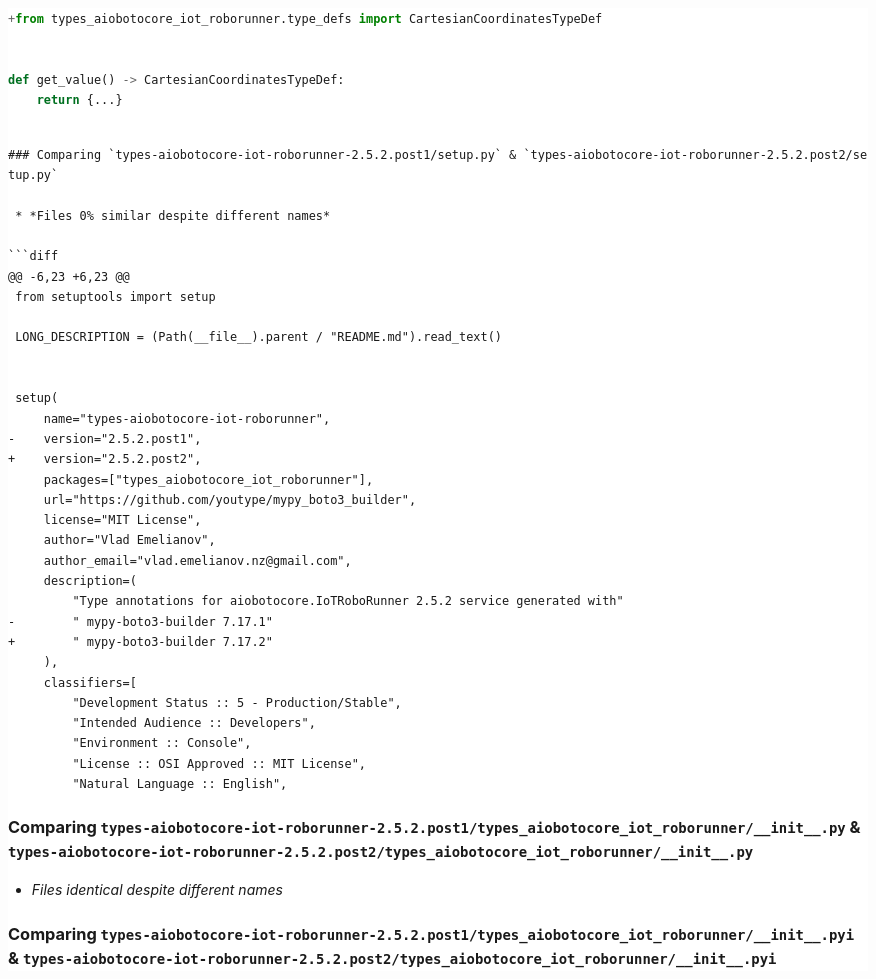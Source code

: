  ```python
+from types_aiobotocore_iot_roborunner.type_defs import CartesianCoordinatesTypeDef
 
 
 def get_value() -> CartesianCoordinatesTypeDef:
     return {...}
 ```
 
 <a id="how-it-works"></a>
```

### Comparing `types-aiobotocore-iot-roborunner-2.5.2.post1/setup.py` & `types-aiobotocore-iot-roborunner-2.5.2.post2/setup.py`

 * *Files 0% similar despite different names*

```diff
@@ -6,23 +6,23 @@
 from setuptools import setup
 
 LONG_DESCRIPTION = (Path(__file__).parent / "README.md").read_text()
 
 
 setup(
     name="types-aiobotocore-iot-roborunner",
-    version="2.5.2.post1",
+    version="2.5.2.post2",
     packages=["types_aiobotocore_iot_roborunner"],
     url="https://github.com/youtype/mypy_boto3_builder",
     license="MIT License",
     author="Vlad Emelianov",
     author_email="vlad.emelianov.nz@gmail.com",
     description=(
         "Type annotations for aiobotocore.IoTRoboRunner 2.5.2 service generated with"
-        " mypy-boto3-builder 7.17.1"
+        " mypy-boto3-builder 7.17.2"
     ),
     classifiers=[
         "Development Status :: 5 - Production/Stable",
         "Intended Audience :: Developers",
         "Environment :: Console",
         "License :: OSI Approved :: MIT License",
         "Natural Language :: English",
```

### Comparing `types-aiobotocore-iot-roborunner-2.5.2.post1/types_aiobotocore_iot_roborunner/__init__.py` & `types-aiobotocore-iot-roborunner-2.5.2.post2/types_aiobotocore_iot_roborunner/__init__.py`

 * *Files identical despite different names*

### Comparing `types-aiobotocore-iot-roborunner-2.5.2.post1/types_aiobotocore_iot_roborunner/__init__.pyi` & `types-aiobotocore-iot-roborunner-2.5.2.post2/types_aiobotocore_iot_roborunner/__init__.pyi`
